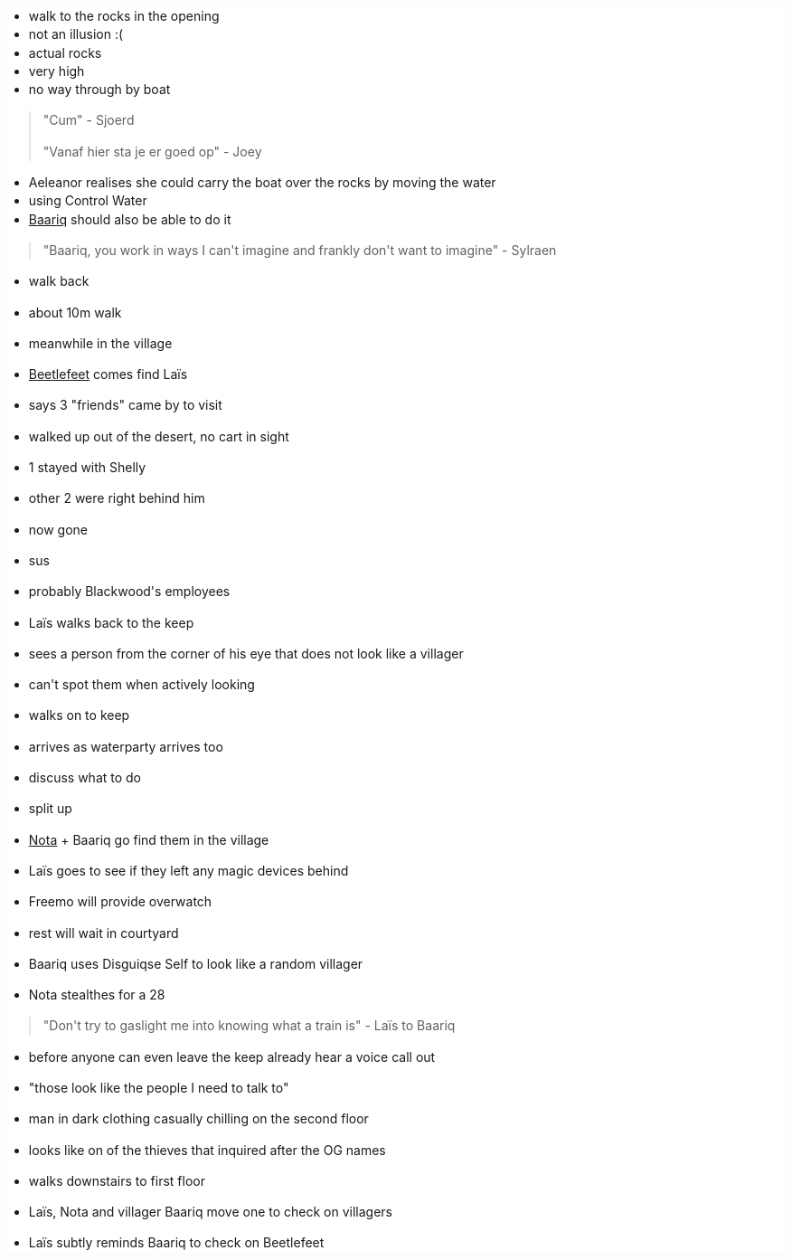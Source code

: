 - walk to the rocks in the opening
- not an illusion :(
- actual rocks
- very high
- no way through by boat

> "Cum" - Sjoerd
>
> "Vanaf hier sta je er goed op" - Joey

- Aeleanor realises she could carry the boat over the rocks by moving the water
- using Control Water
- [Baariq](https://bookstack.hemels.me/books/Inquisitors/page/baariq) should also be able to do it

> "Baariq, you work in ways I can't imagine and frankly don't want to imagine" - Sylraen

- walk back
- about 10m walk

- meanwhile in the village
- [Beetlefeet](https://bookstack.hemels.me/books/Inquisitors/page/sandhaven#Beetlefeet%20Ko) comes find Laïs
- says 3 "friends" came by to visit
- walked up out of the desert, no cart in sight
- 1 stayed with Shelly
- other 2 were right behind him
- now gone
- sus
- probably Blackwood's employees

- Laïs walks back to the keep
- sees a person from the corner of his eye that does not look like a villager
- can't spot them when actively looking
- walks on to keep

- arrives as waterparty arrives too
- discuss what to do
- split up
- [Nota](https://bookstack.hemels.me/books/Inquisitors/page/nota-deef) + Baariq go find them in the village
- Laïs goes to see if they left any magic devices behind
- Freemo will provide overwatch
- rest will wait in courtyard

- Baariq uses Disguiqse Self to look like a random villager
- Nota stealthes for a 28

> "Don't try to gaslight me into knowing what a train is" - Laïs to Baariq

- before anyone can even leave the keep already hear a voice call out
- "those look like the people I need to talk to"
- man in dark clothing casually chilling on the second floor
- looks like on of the thieves that inquired after the OG names
- walks downstairs to first floor

- Laïs, Nota and villager Baariq move one to check on villagers
- Laïs subtly reminds Baariq to check on Beetlefeet
